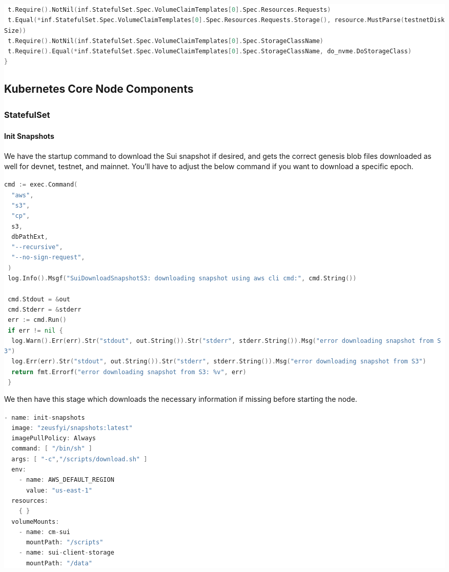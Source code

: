 ```go
 t.Require().NotNil(inf.StatefulSet.Spec.VolumeClaimTemplates[0].Spec.Resources.Requests)
 t.Equal(*inf.StatefulSet.Spec.VolumeClaimTemplates[0].Spec.Resources.Requests.Storage(), resource.MustParse(testnetDiskSize))
 t.Require().NotNil(inf.StatefulSet.Spec.VolumeClaimTemplates[0].Spec.StorageClassName)
 t.Require().Equal(*inf.StatefulSet.Spec.VolumeClaimTemplates[0].Spec.StorageClassName, do_nvme.DoStorageClass)
}
```

## Kubernetes Core Node Components

### StatefulSet

#### Init Snapshots

We have the startup command to download the Sui snapshot if desired, and gets the correct genesis blob files downloaded as well for devnet, testnet, and mainnet. You’ll have to adjust the below command if you want to download a specific epoch.

```go
cmd := exec.Command(
  "aws",
  "s3",
  "cp",
  s3,
  dbPathExt,
  "--recursive",
  "--no-sign-request",
 )
 log.Info().Msgf("SuiDownloadSnapshotS3: downloading snapshot using aws cli cmd:", cmd.String())

 cmd.Stdout = &out
 cmd.Stderr = &stderr
 err := cmd.Run()
 if err != nil {
  log.Warn().Err(err).Str("stdout", out.String()).Str("stderr", stderr.String()).Msg("error downloading snapshot from S3")
  log.Err(err).Str("stdout", out.String()).Str("stderr", stderr.String()).Msg("error downloading snapshot from S3")
  return fmt.Errorf("error downloading snapshot from S3: %v", err)
 }
```

We then have this stage which downloads the necessary information if missing before starting the node.

```go
- name: init-snapshots
  image: "zeusfyi/snapshots:latest"
  imagePullPolicy: Always
  command: [ "/bin/sh" ]
  args: [ "-c","/scripts/download.sh" ]
  env:
    - name: AWS_DEFAULT_REGION
      value: "us-east-1"
  resources:
    { }
  volumeMounts:
    - name: cm-sui
      mountPath: "/scripts"
    - name: sui-client-storage
      mountPath: "/data"
```
